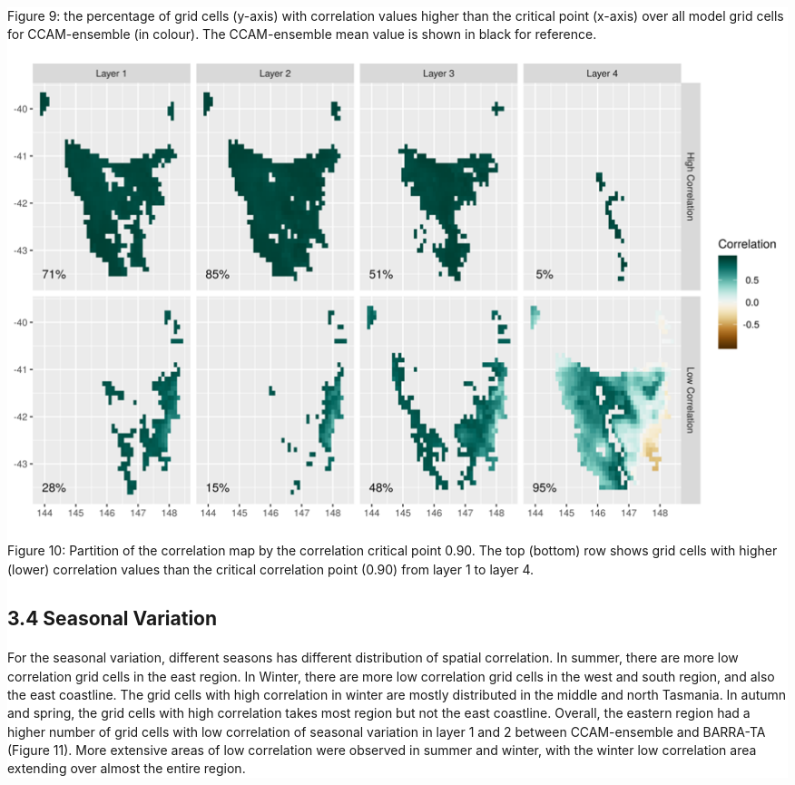 Figure 9: the percentage of grid cells (y-axis) with correlation values higher than the critical point (x-axis) over all model grid cells for CCAM-ensemble (in colour). The CCAM-ensemble mean value is shown in black for reference.

![Figure 10](https://github.com/ZiliangTian/Manuscript/blob/master/Figure10.png)

Figure 10: Partition of the correlation map by the correlation critical point 0.90. The top (bottom) row shows grid cells with higher (lower) correlation values than the critical correlation point (0.90) from layer 1 to layer 4.

## 3.4	Seasonal Variation
For the seasonal variation, different seasons has different distribution of spatial correlation. In summer, there are more low correlation grid cells in the east region. In Winter, there are more low correlation grid cells in the west and south region, and also the east coastline. The grid cells with high correlation in winter are mostly distributed in the middle and north Tasmania. In autumn and spring, the grid cells with high correlation takes most region but not the east coastline. Overall, the eastern region had a higher number of grid cells with low correlation of seasonal variation in layer 1 and 2 between CCAM-ensemble and BARRA-TA (Figure 11). More extensive areas of low correlation were observed in summer and winter, with the winter low correlation area extending over almost the entire region. 
